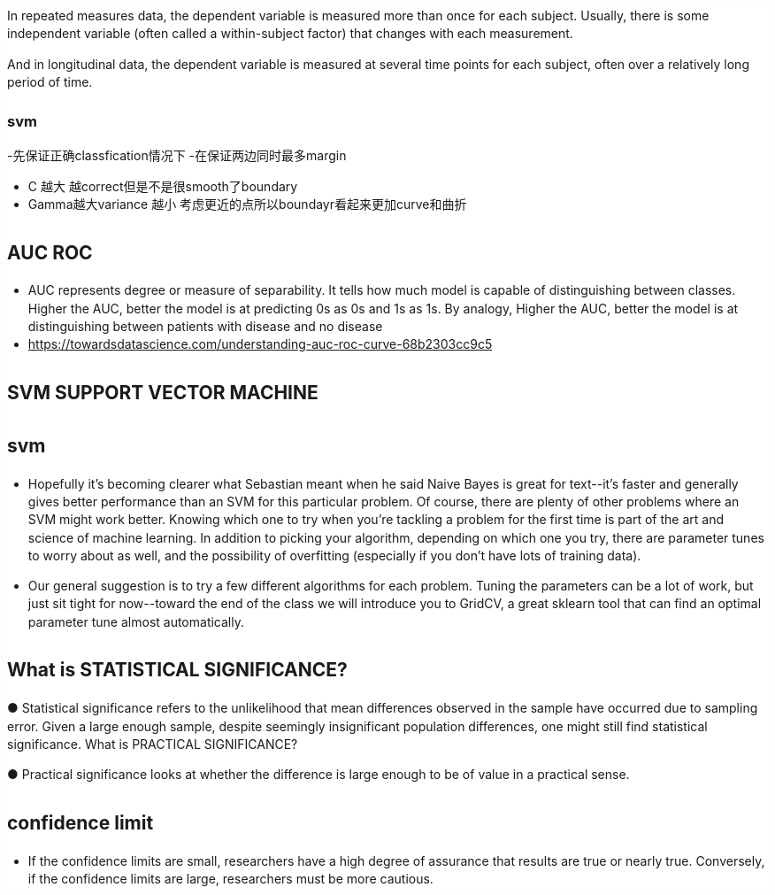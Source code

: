In repeated measures data, the dependent variable is measured more than once for each subject.  Usually, there is some independent variable (often called a within-subject factor) that changes with each measurement.

And in longitudinal data, the dependent variable is measured at several time points for each subject, often over a relatively long period of time.
 
 
### svm
-先保证正确classfication情况下
-在保证两边同时最多margin
- C 越大 越correct但是不是很smooth了boundary
- Gamma越大variance 越小 考虑更近的点所以boundayr看起来更加curve和曲折


## AUC ROC 
- AUC represents degree or measure of separability. It tells how much model is capable of distinguishing between classes. Higher the AUC, better the model is at predicting 0s as 0s and 1s as 1s. By analogy, Higher the AUC, better the model is at distinguishing between patients with disease and no disease
- https://towardsdatascience.com/understanding-auc-roc-curve-68b2303cc9c5

## SVM SUPPORT VECTOR MACHINE
## svm

- Hopefully it’s becoming clearer what Sebastian meant when he said Naive Bayes is great for text--it’s faster and generally gives better performance than an SVM for this particular problem. Of course, there are plenty of other problems where an SVM might work better. Knowing which one to try when you’re tackling a problem for the first time is part of the art and science of machine learning. In addition to picking your algorithm, depending on which one you try, there are parameter tunes to worry about as well, and the possibility of overfitting (especially if you don’t have lots of training data).

- Our general suggestion is to try a few different algorithms for each problem. Tuning the parameters can be a lot of work, but just sit tight for now--toward the end of the class we will introduce you to GridCV, a great sklearn tool that can find an optimal parameter tune almost automatically.


## What is STATISTICAL SIGNIFICANCE?
● Statistical significance refers to the unlikelihood that mean differences observed in the sample have occurred due to sampling error. Given a large enough sample, despite seemingly insignificant population differences, one might still find statistical significance.
What is PRACTICAL SIGNIFICANCE?

● Practical significance looks at whether the difference is large enough to be of value in a practical sense.


## confidence limit 
-  If the confidence limits are small, researchers have a high degree of assurance that results are true or nearly true. Conversely, if the confidence limits are large, researchers must be more cautious.
